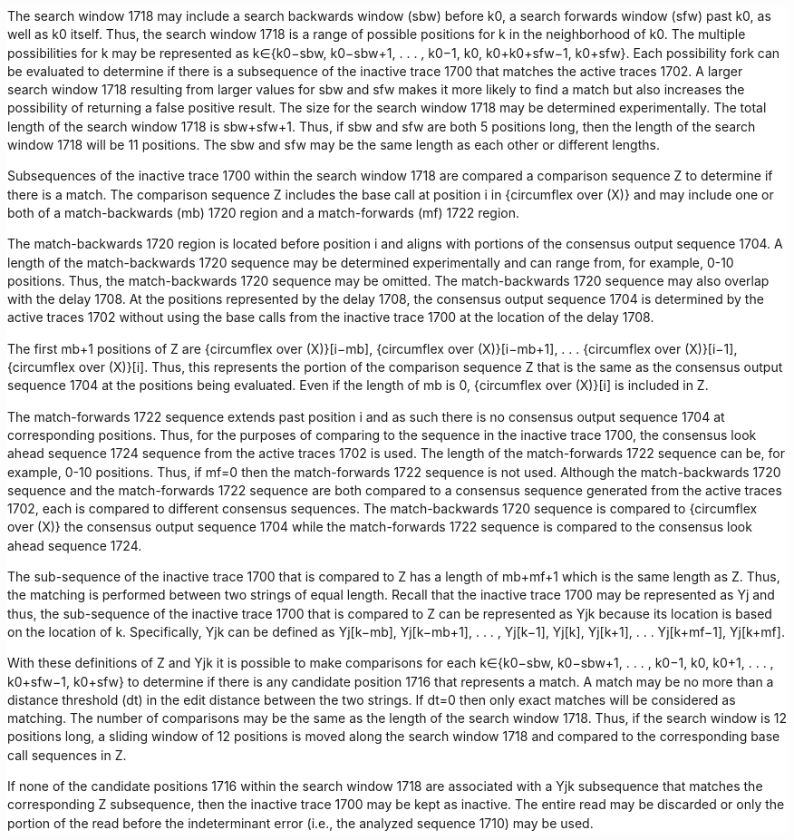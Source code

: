 The search window 1718 may include a search backwards window (sbw) before k0, a search forwards window (sfw) past k0, as well as k0 itself. Thus, the search window 1718 is a range of possible positions for k in the neighborhood of k0. The multiple possibilities for k may be represented as k∈{k0−sbw, k0−sbw+1, . . . , k0−1, k0, k0+k0+sfw−1, k0+sfw}. Each possibility fork can be evaluated to determine if there is a subsequence of the inactive trace 1700 that matches the active traces 1702. A larger search window 1718 resulting from larger values for sbw and sfw makes it more likely to find a match but also increases the possibility of returning a false positive result. The size for the search window 1718 may be determined experimentally. The total length of the search window 1718 is sbw+sfw+1. Thus, if sbw and sfw are both 5 positions long, then the length of the search window 1718 will be 11 positions. The sbw and sfw may be the same length as each other or different lengths.

Subsequences of the inactive trace 1700 within the search window 1718 are compared a comparison sequence Z to determine if there is a match. The comparison sequence Z includes the base call at position i in {circumflex over (X)} and may include one or both of a match-backwards (mb) 1720 region and a match-forwards (mf) 1722 region.

The match-backwards 1720 region is located before position i and aligns with portions of the consensus output sequence 1704. A length of the match-backwards 1720 sequence may be determined experimentally and can range from, for example, 0-10 positions. Thus, the match-backwards 1720 sequence may be omitted. The match-backwards 1720 sequence may also overlap with the delay 1708. At the positions represented by the delay 1708, the consensus output sequence 1704 is determined by the active traces 1702 without using the base calls from the inactive trace 1700 at the location of the delay 1708.

The first mb+1 positions of Z are {circumflex over (X)}[i−mb], {circumflex over (X)}[i−mb+1], . . . {circumflex over (X)}[i−1], {circumflex over (X)}[i]. Thus, this represents the portion of the comparison sequence Z that is the same as the consensus output sequence 1704 at the positions being evaluated. Even if the length of mb is 0, {circumflex over (X)}[i] is included in Z.

The match-forwards 1722 sequence extends past position i and as such there is no consensus output sequence 1704 at corresponding positions. Thus, for the purposes of comparing to the sequence in the inactive trace 1700, the consensus look ahead sequence 1724 sequence from the active traces 1702 is used. The length of the match-forwards 1722 sequence can be, for example, 0-10 positions. Thus, if mf=0 then the match-forwards 1722 sequence is not used. Although the match-backwards 1720 sequence and the match-forwards 1722 sequence are both compared to a consensus sequence generated from the active traces 1702, each is compared to different consensus sequences. The match-backwards 1720 sequence is compared to {circumflex over (X)} the consensus output sequence 1704 while the match-forwards 1722 sequence is compared to the consensus look ahead sequence 1724.

The sub-sequence of the inactive trace 1700 that is compared to Z has a length of mb+mf+1 which is the same length as Z. Thus, the matching is performed between two strings of equal length. Recall that the inactive trace 1700 may be represented as Yj and thus, the sub-sequence of the inactive trace 1700 that is compared to Z can be represented as Yjk because its location is based on the location of k. Specifically, Yjk can be defined as Yj[k−mb], Yj[k−mb+1], . . . , Yj[k−1], Yj[k], Yj[k+1], . . . Yj[k+mf−1], Yj[k+mf].

With these definitions of Z and Yjk it is possible to make comparisons for each k∈{k0−sbw, k0−sbw+1, . . . , k0−1, k0, k0+1, . . . , k0+sfw−1, k0+sfw} to determine if there is any candidate position 1716 that represents a match. A match may be no more than a distance threshold (dt) in the edit distance between the two strings. If dt=0 then only exact matches will be considered as matching. The number of comparisons may be the same as the length of the search window 1718. Thus, if the search window is 12 positions long, a sliding window of 12 positions is moved along the search window 1718 and compared to the corresponding base call sequences in Z.

If none of the candidate positions 1716 within the search window 1718 are associated with a Yjk subsequence that matches the corresponding Z subsequence, then the inactive trace 1700 may be kept as inactive. The entire read may be discarded or only the portion of the read before the indeterminant error (i.e., the analyzed sequence 1710) may be used.

